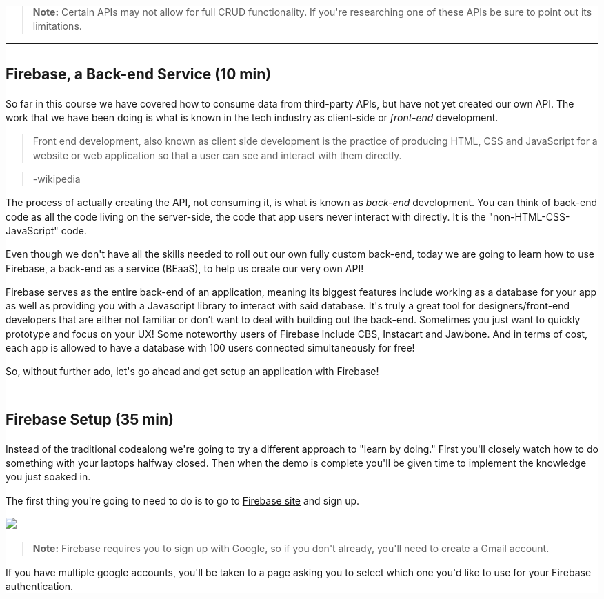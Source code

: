> **Note:** Certain APIs may not allow for full CRUD functionality. If you're researching one of these APIs be sure to point out its limitations.

---

<a name = "introduction2"></a>

## Firebase, a Back-end Service (10 min)

So far in this course we have covered how to consume data from third-party APIs, but have not yet created our own API. The work that we have been doing is what is known in the tech industry as client-side or _front-end_ development.

> Front end development, also known as client side development is the practice of producing HTML, CSS and JavaScript for a website or web application so that a user can see and interact with them directly.

> -wikipedia

The process of actually creating the API, not consuming it, is what is known as _back-end_ development. You can think of back-end code as all the code living on the server-side, the code that app users never interact with directly. It is the "non-HTML-CSS-JavaScript" code.

Even though we don't have all the skills needed to roll out our own fully custom back-end, today we are going to learn how to use Firebase, a back-end as a service (BEaaS), to help us create our very own API!

Firebase serves as the entire back-end of an application, meaning its biggest features include working as a database for your app as well as providing you with a Javascript library to interact with said database. It's truly a great tool for designers/front-end developers that are either not familiar or don’t want to deal with building out the back-end. Sometimes you just want to quickly prototype and focus on your UX! Some noteworthy users of Firebase include CBS, Instacart and Jawbone. And in terms of cost, each app is allowed to have a database with 100 users connected simultaneously for free!

So, without further ado, let's go ahead and get setup an application with Firebase!

---

<a name = "setup"></a>

## Firebase Setup (35 min)

Instead of the traditional codealong we're going to try a different approach to "learn by doing." First you'll closely watch how to do something with your laptops halfway closed. Then when the demo is complete you'll be given time to implement the knowledge you just soaked in.

The first thing you're going to need to do is to go to [Firebase site](https://firebase.com) and sign up.

![](https://s3.amazonaws.com/f.cl.ly/items/2e1a2a222p1S1y2m0q45/Image%202016-03-09%20at%205.50.29%20PM.png?v=c59b999b)

> **Note:** Firebase requires you to sign up with Google, so if you don't already, you'll need to create a Gmail account.

If you have multiple google accounts, you'll be taken to a page asking you to select which one you'd like to use for your Firebase authentication.
